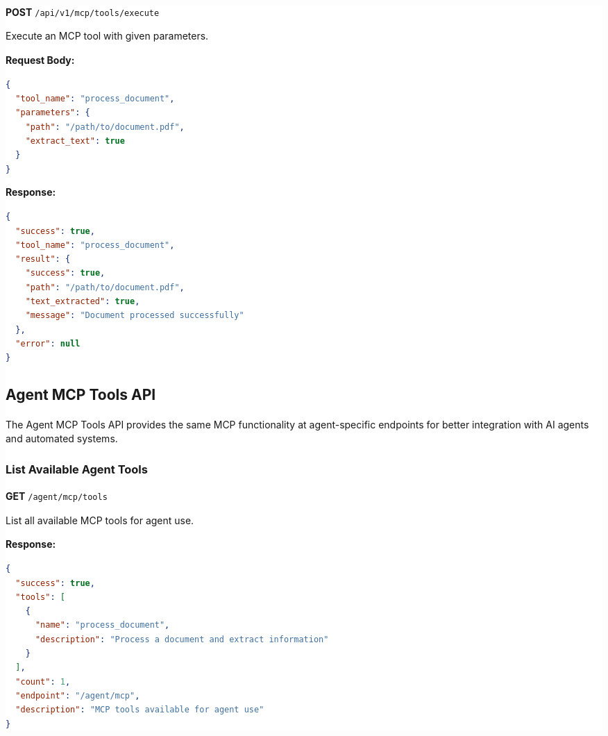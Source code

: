 **POST** `/api/v1/mcp/tools/execute`

Execute an MCP tool with given parameters.

**Request Body:**
```json
{
  "tool_name": "process_document",
  "parameters": {
    "path": "/path/to/document.pdf",
    "extract_text": true
  }
}
```

**Response:**
```json
{
  "success": true,
  "tool_name": "process_document",
  "result": {
    "success": true,
    "path": "/path/to/document.pdf",
    "text_extracted": true,
    "message": "Document processed successfully"
  },
  "error": null
}
```

## Agent MCP Tools API

The Agent MCP Tools API provides the same MCP functionality at agent-specific endpoints for better integration with AI agents and automated systems.

### List Available Agent Tools

**GET** `/agent/mcp/tools`

List all available MCP tools for agent use.

**Response:**
```json
{
  "success": true,
  "tools": [
    {
      "name": "process_document",
      "description": "Process a document and extract information"
    }
  ],
  "count": 1,
  "endpoint": "/agent/mcp",
  "description": "MCP tools available for agent use"
}
```
